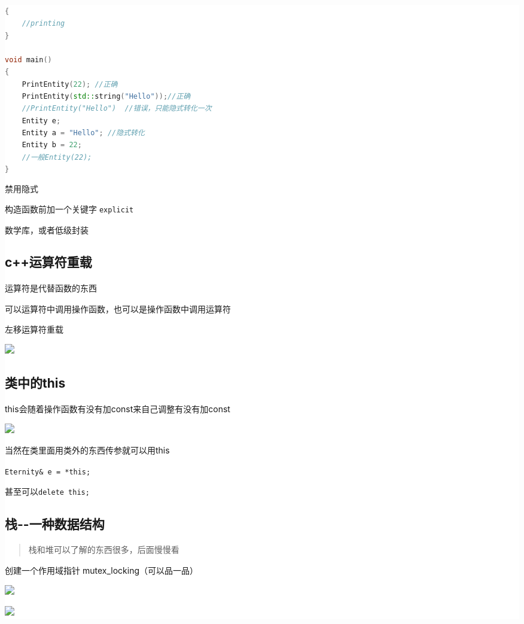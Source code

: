 ```cpp
{
    //printing
}

void main()
{
    PrintEntity(22); //正确
    PrintEntity(std::string("Hello"));//正确
    //PrintEntity("Hello")  //错误，只能隐式转化一次
    Entity e;
    Entity a = "Hello"; //隐式转化
    Entity b = 22;    
    //一般Entity(22);
}
```

禁用隐式

构造函数前加一个关键字 `explicit`

数学库，或者低级封装

## c++运算符重载

运算符是代替函数的东西

可以运算符中调用操作函数，也可以是操作函数中调用运算符

左移运算符重载

![](C:\Users\Delig\AppData\Roaming\marktext\images\2024-08-16-21-53-42-image.png)

## 类中的this

this会随着操作函数有没有加const来自己调整有没有加const

![](C:\Users\Delig\AppData\Roaming\marktext\images\2024-08-16-22-20-04-image.png)

当然在类里面用类外的东西传参就可以用this

`Eternity& e = *this;`

甚至可以`delete this;`

## 栈--一种数据结构

> 栈和堆可以了解的东西很多，后面慢慢看

创建一个作用域指针 mutex_locking（可以品一品）

![](C:\Users\Delig\AppData\Roaming\marktext\images\2024-08-16-22-48-39-image.png)

![](C:\Users\Delig\AppData\Roaming\marktext\images\2024-08-16-22-49-00-image.png)
